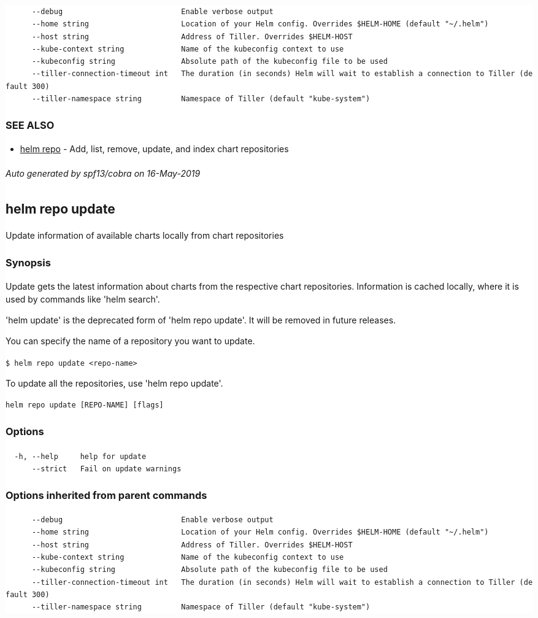 ```
      --debug                           Enable verbose output
      --home string                     Location of your Helm config. Overrides $HELM-HOME (default "~/.helm")
      --host string                     Address of Tiller. Overrides $HELM-HOST
      --kube-context string             Name of the kubeconfig context to use
      --kubeconfig string               Absolute path of the kubeconfig file to be used
      --tiller-connection-timeout int   The duration (in seconds) Helm will wait to establish a connection to Tiller (default 300)
      --tiller-namespace string         Namespace of Tiller (default "kube-system")
```

### SEE ALSO

* [helm repo](../../docs/helm/#helm-repo)	 - Add, list, remove, update, and index chart repositories

###### Auto generated by spf13/cobra on 16-May-2019

## helm repo update

Update information of available charts locally from chart repositories

### Synopsis


Update gets the latest information about charts from the respective chart repositories.
Information is cached locally, where it is used by commands like 'helm search'.

'helm update' is the deprecated form of 'helm repo update'. It will be removed in
future releases.

You can specify the name of a repository you want to update.

	$ helm repo update <repo-name>

To update all the repositories, use 'helm repo update'.



```
helm repo update [REPO-NAME] [flags]
```

### Options

```
  -h, --help     help for update
      --strict   Fail on update warnings
```

### Options inherited from parent commands

```
      --debug                           Enable verbose output
      --home string                     Location of your Helm config. Overrides $HELM-HOME (default "~/.helm")
      --host string                     Address of Tiller. Overrides $HELM-HOST
      --kube-context string             Name of the kubeconfig context to use
      --kubeconfig string               Absolute path of the kubeconfig file to be used
      --tiller-connection-timeout int   The duration (in seconds) Helm will wait to establish a connection to Tiller (default 300)
      --tiller-namespace string         Namespace of Tiller (default "kube-system")
```
